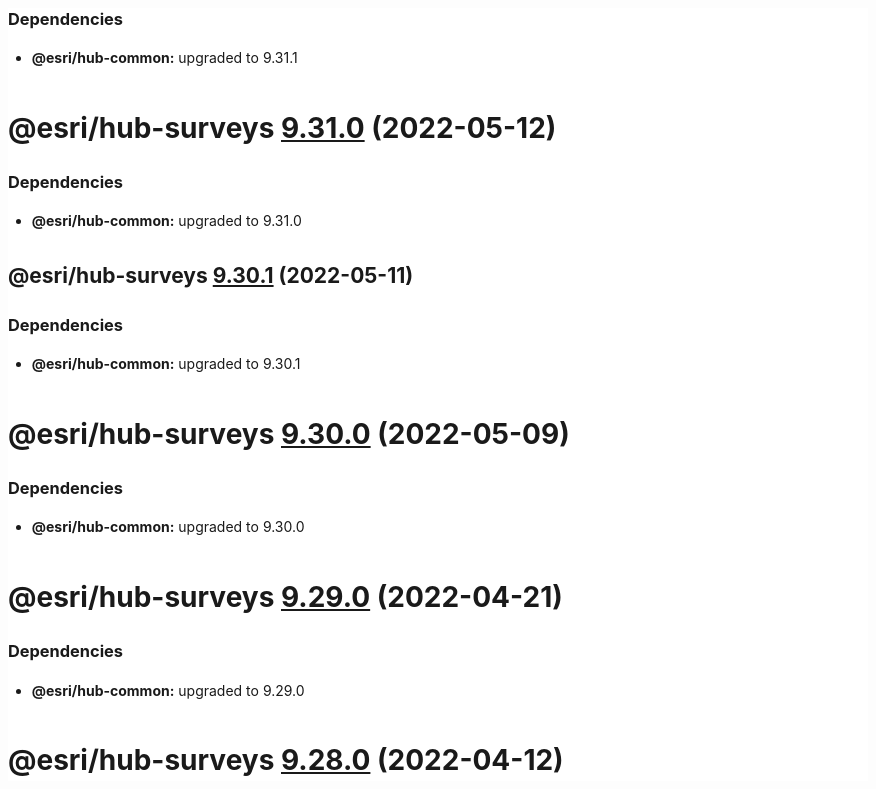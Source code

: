 



### Dependencies

* **@esri/hub-common:** upgraded to 9.31.1

# @esri/hub-surveys [9.31.0](https://github.com/Esri/hub.js/compare/@esri/hub-surveys@9.30.1...@esri/hub-surveys@9.31.0) (2022-05-12)





### Dependencies

* **@esri/hub-common:** upgraded to 9.31.0

## @esri/hub-surveys [9.30.1](https://github.com/Esri/hub.js/compare/@esri/hub-surveys@9.30.0...@esri/hub-surveys@9.30.1) (2022-05-11)





### Dependencies

* **@esri/hub-common:** upgraded to 9.30.1

# @esri/hub-surveys [9.30.0](https://github.com/Esri/hub.js/compare/@esri/hub-surveys@9.29.0...@esri/hub-surveys@9.30.0) (2022-05-09)





### Dependencies

* **@esri/hub-common:** upgraded to 9.30.0

# @esri/hub-surveys [9.29.0](https://github.com/Esri/hub.js/compare/@esri/hub-surveys@9.28.0...@esri/hub-surveys@9.29.0) (2022-04-21)





### Dependencies

* **@esri/hub-common:** upgraded to 9.29.0

# @esri/hub-surveys [9.28.0](https://github.com/Esri/hub.js/compare/@esri/hub-surveys@9.27.0...@esri/hub-surveys@9.28.0) (2022-04-12)
